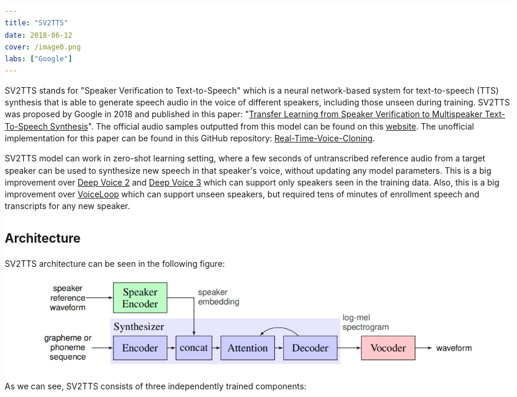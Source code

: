 ```yaml
---
title: "SV2TTS"
date: 2018-06-12
cover: /image0.png
labs: ["Google"]
---
```


SV2TTS stands for "Speaker Verification to Text-to-Speech" which is a
neural network-based system for text-to-speech (TTS) synthesis that is
able to generate speech audio in the voice of different speakers,
including those unseen during training. SV2TTS was proposed by Google in
2018 and published in this paper: "[Transfer Learning from Speaker
Verification to Multispeaker Text-To-Speech
Synthesis](https://arxiv.org/pdf/1806.04558)". The official audio
samples outputted from this model can be found on this
[website](https://google.github.io/tacotron/publications/speaker_adaptation/).
The unofficial implementation for this paper can be found in this GitHub
repository:
[Real-Time-Voice-Cloning](https://github.com/CorentinJ/Real-Time-Voice-Cloning).

SV2TTS model can work in zero-shot learning setting, where a few seconds
of untranscribed reference audio from a target speaker can be used to
synthesize new speech in that speaker's voice, without updating any
model parameters. This is a big improvement over [Deep Voice
2](https://phanxuanphucnd.github.io/speech-synthesis/Deep_Voice_2) and [Deep
Voice 3](https://phanxuanphucnd.github.io/speech-synthesis/Deep_Voice_3) which
can support only speakers seen in the training data. Also, this is a big
improvement over
[VoiceLoop](https://phanxuanphucnd.github.io/speech-synthesis/VliceLoop) which
can support unseen speakers, but required tens of minutes of enrollment
speech and transcripts for any new speaker.

Architecture
------------

SV2TTS architecture can be seen in the following figure:

<div align="center">
    <img src="media/SV2TTS/image1.png" width=750>
</div>

As we can see, SV2TTS consists of three independently trained
components:
